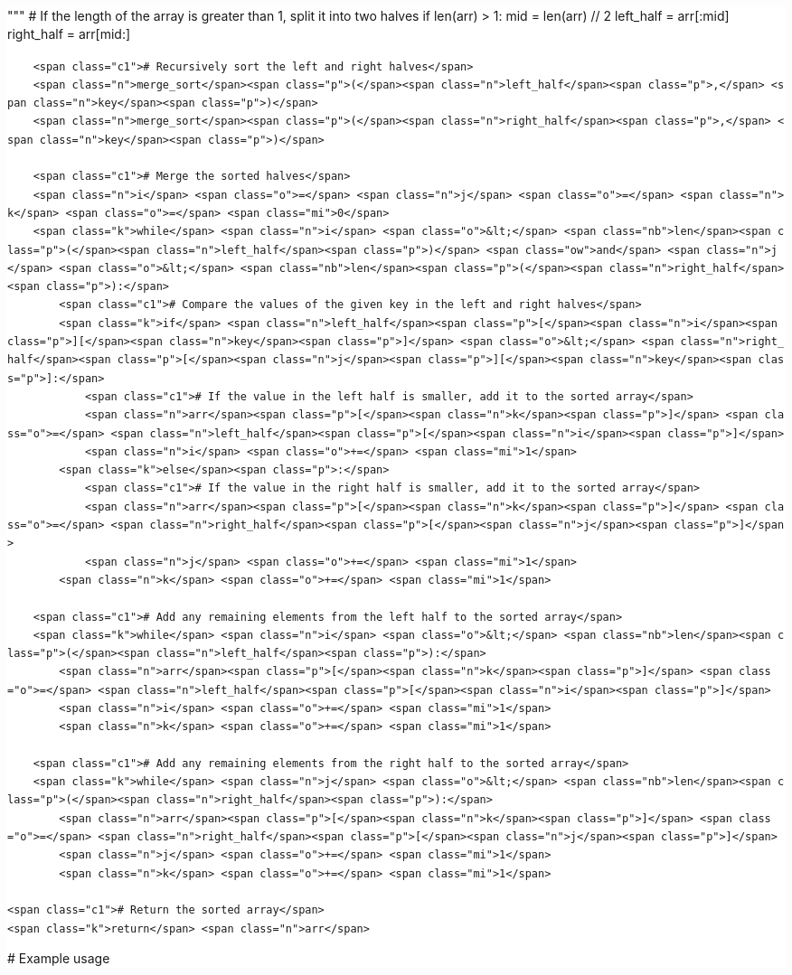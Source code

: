 <span class="sd">    &quot;&quot;&quot;</span>
    <span class="c1"># If the length of the array is greater than 1, split it into two halves</span>
    <span class="k">if</span> <span class="nb">len</span><span class="p">(</span><span class="n">arr</span><span class="p">)</span> <span class="o">&gt;</span> <span class="mi">1</span><span class="p">:</span>
        <span class="n">mid</span> <span class="o">=</span> <span class="nb">len</span><span class="p">(</span><span class="n">arr</span><span class="p">)</span> <span class="o">//</span> <span class="mi">2</span>
        <span class="n">left_half</span> <span class="o">=</span> <span class="n">arr</span><span class="p">[:</span><span class="n">mid</span><span class="p">]</span>
        <span class="n">right_half</span> <span class="o">=</span> <span class="n">arr</span><span class="p">[</span><span class="n">mid</span><span class="p">:]</span>

        <span class="c1"># Recursively sort the left and right halves</span>
        <span class="n">merge_sort</span><span class="p">(</span><span class="n">left_half</span><span class="p">,</span> <span class="n">key</span><span class="p">)</span>
        <span class="n">merge_sort</span><span class="p">(</span><span class="n">right_half</span><span class="p">,</span> <span class="n">key</span><span class="p">)</span>

        <span class="c1"># Merge the sorted halves</span>
        <span class="n">i</span> <span class="o">=</span> <span class="n">j</span> <span class="o">=</span> <span class="n">k</span> <span class="o">=</span> <span class="mi">0</span>
        <span class="k">while</span> <span class="n">i</span> <span class="o">&lt;</span> <span class="nb">len</span><span class="p">(</span><span class="n">left_half</span><span class="p">)</span> <span class="ow">and</span> <span class="n">j</span> <span class="o">&lt;</span> <span class="nb">len</span><span class="p">(</span><span class="n">right_half</span><span class="p">):</span>
            <span class="c1"># Compare the values of the given key in the left and right halves</span>
            <span class="k">if</span> <span class="n">left_half</span><span class="p">[</span><span class="n">i</span><span class="p">][</span><span class="n">key</span><span class="p">]</span> <span class="o">&lt;</span> <span class="n">right_half</span><span class="p">[</span><span class="n">j</span><span class="p">][</span><span class="n">key</span><span class="p">]:</span>
                <span class="c1"># If the value in the left half is smaller, add it to the sorted array</span>
                <span class="n">arr</span><span class="p">[</span><span class="n">k</span><span class="p">]</span> <span class="o">=</span> <span class="n">left_half</span><span class="p">[</span><span class="n">i</span><span class="p">]</span>
                <span class="n">i</span> <span class="o">+=</span> <span class="mi">1</span>
            <span class="k">else</span><span class="p">:</span>
                <span class="c1"># If the value in the right half is smaller, add it to the sorted array</span>
                <span class="n">arr</span><span class="p">[</span><span class="n">k</span><span class="p">]</span> <span class="o">=</span> <span class="n">right_half</span><span class="p">[</span><span class="n">j</span><span class="p">]</span>
                <span class="n">j</span> <span class="o">+=</span> <span class="mi">1</span>
            <span class="n">k</span> <span class="o">+=</span> <span class="mi">1</span>

        <span class="c1"># Add any remaining elements from the left half to the sorted array</span>
        <span class="k">while</span> <span class="n">i</span> <span class="o">&lt;</span> <span class="nb">len</span><span class="p">(</span><span class="n">left_half</span><span class="p">):</span>
            <span class="n">arr</span><span class="p">[</span><span class="n">k</span><span class="p">]</span> <span class="o">=</span> <span class="n">left_half</span><span class="p">[</span><span class="n">i</span><span class="p">]</span>
            <span class="n">i</span> <span class="o">+=</span> <span class="mi">1</span>
            <span class="n">k</span> <span class="o">+=</span> <span class="mi">1</span>

        <span class="c1"># Add any remaining elements from the right half to the sorted array</span>
        <span class="k">while</span> <span class="n">j</span> <span class="o">&lt;</span> <span class="nb">len</span><span class="p">(</span><span class="n">right_half</span><span class="p">):</span>
            <span class="n">arr</span><span class="p">[</span><span class="n">k</span><span class="p">]</span> <span class="o">=</span> <span class="n">right_half</span><span class="p">[</span><span class="n">j</span><span class="p">]</span>
            <span class="n">j</span> <span class="o">+=</span> <span class="mi">1</span>
            <span class="n">k</span> <span class="o">+=</span> <span class="mi">1</span>

    <span class="c1"># Return the sorted array</span>
    <span class="k">return</span> <span class="n">arr</span>

<span class="c1"># Example usage</span>